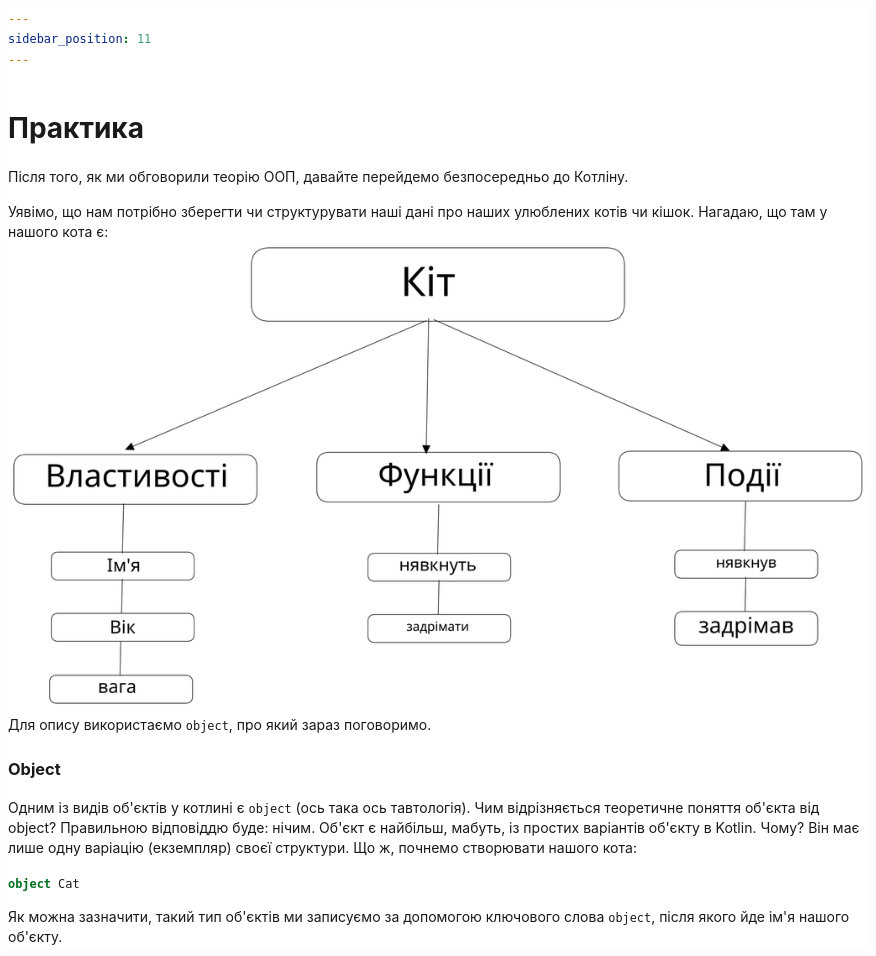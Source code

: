 ```yaml
---
sidebar_position: 11
---
```

# Практика
Після того, як ми обговорили теорію ООП, давайте перейдемо безпосередньо до
Котліну.

Уявімо, що нам потрібно зберегти чи структурувати наші дані про наших
улюблених котів чи кішок.
Нагадаю, що там у нашого кота є:
![Кіт](images/oop_cat_ua.excalidraw.svg)
Для опису використаємо `object`, про який зараз поговоримо.

### Object
Одним із видів об'єктів у котлині є `object` (ось така ось тавтологія).
Чим відрізняється теоретичне поняття об'єкта від object?
Правильною відповіддю буде: нічим. Об'єкт є найбільш, мабуть, із простих
варіантів об'єкту в Kotlin.
Чому? Він має лише одну варіацію (екземпляр) своєї структури.
Що ж, почнемо створювати нашого кота:
```kotlin
object Cat
```
Як можна зазначити, такий тип об'єктів ми записуємо за допомогою ключового слова `object`, після якого йде ім'я нашого об'єкту.
